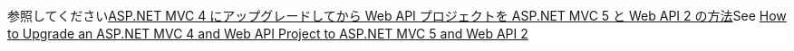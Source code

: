 <span data-ttu-id="8987b-164">参照してください[ASP.NET MVC 4 にアップグレードしてから Web API プロジェクトを ASP.NET MVC 5 と Web API 2 の方法](overview/releases/how-to-upgrade-an-aspnet-mvc-4-and-web-api-project-to-aspnet-mvc-5-and-web-api-2.md)</span><span class="sxs-lookup"><span data-stu-id="8987b-164">See [How to Upgrade an ASP.NET MVC 4 and Web API Project to ASP.NET MVC 5 and Web API 2](overview/releases/how-to-upgrade-an-aspnet-mvc-4-and-web-api-project-to-aspnet-mvc-5-and-web-api-2.md)</span></span>
